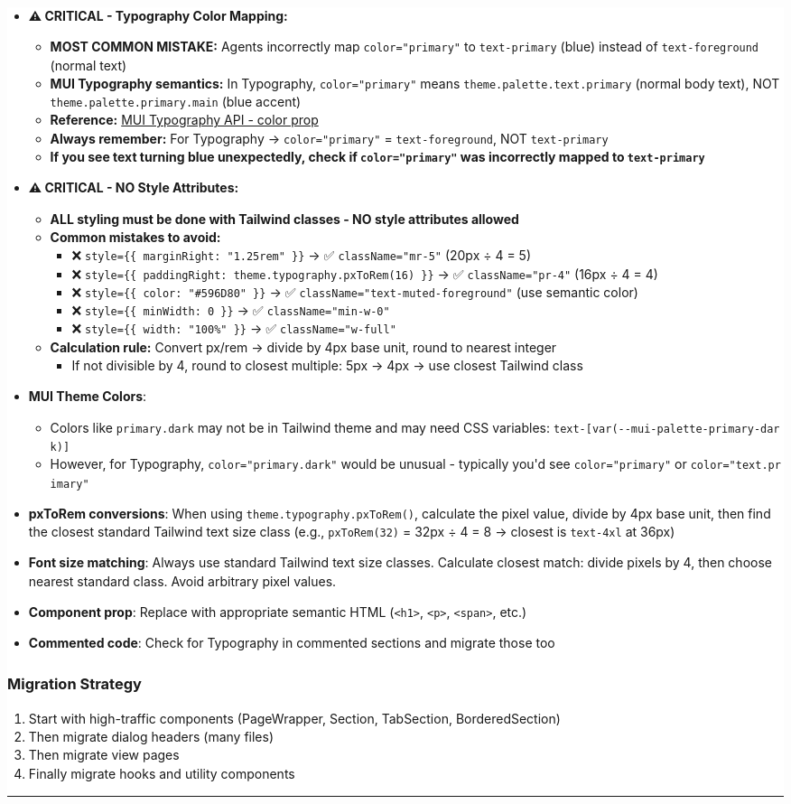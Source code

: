 - **⚠️ CRITICAL - Typography Color Mapping:**
  - **MOST COMMON MISTAKE:** Agents incorrectly map `color="primary"` to `text-primary` (blue) instead of `text-foreground` (normal text)
  - **MUI Typography semantics:** In Typography, `color="primary"` means `theme.palette.text.primary` (normal body text), NOT `theme.palette.primary.main` (blue accent)
  - **Reference:** [MUI Typography API - color prop](https://mui.com/material-ui/api/typography/#typography-prop-color)
  - **Always remember:** For Typography → `color="primary"` = `text-foreground`, NOT `text-primary`
  - **If you see text turning blue unexpectedly, check if `color="primary"` was incorrectly mapped to `text-primary`**

- **⚠️ CRITICAL - NO Style Attributes:**
  - **ALL styling must be done with Tailwind classes - NO style attributes allowed**
  - **Common mistakes to avoid:**
    - ❌ `style={{ marginRight: "1.25rem" }}` → ✅ `className="mr-5"` (20px ÷ 4 = 5)
    - ❌ `style={{ paddingRight: theme.typography.pxToRem(16) }}` → ✅ `className="pr-4"` (16px ÷ 4 = 4)
    - ❌ `style={{ color: "#596D80" }}` → ✅ `className="text-muted-foreground"` (use semantic color)
    - ❌ `style={{ minWidth: 0 }}` → ✅ `className="min-w-0"`
    - ❌ `style={{ width: "100%" }}` → ✅ `className="w-full"`
  - **Calculation rule:** Convert px/rem → divide by 4px base unit, round to nearest integer
    - If not divisible by 4, round to closest multiple: 5px → 4px → use closest Tailwind class

- **MUI Theme Colors**: 
  - Colors like `primary.dark` may not be in Tailwind theme and may need CSS variables: `text-[var(--mui-palette-primary-dark)]`
  - However, for Typography, `color="primary.dark"` would be unusual - typically you'd see `color="primary"` or `color="text.primary"`

- **pxToRem conversions**: When using `theme.typography.pxToRem()`, calculate the pixel value, divide by 4px base unit, then find the closest standard Tailwind text size class (e.g., `pxToRem(32)` = 32px ÷ 4 = 8 → closest is `text-4xl` at 36px)
- **Font size matching**: Always use standard Tailwind text size classes. Calculate closest match: divide pixels by 4, then choose nearest standard class. Avoid arbitrary pixel values.
- **Component prop**: Replace with appropriate semantic HTML (`<h1>`, `<p>`, `<span>`, etc.)
- **Commented code**: Check for Typography in commented sections and migrate those too

### Migration Strategy

1. Start with high-traffic components (PageWrapper, Section, TabSection, BorderedSection)
2. Then migrate dialog headers (many files)
3. Then migrate view pages
4. Finally migrate hooks and utility components

---

